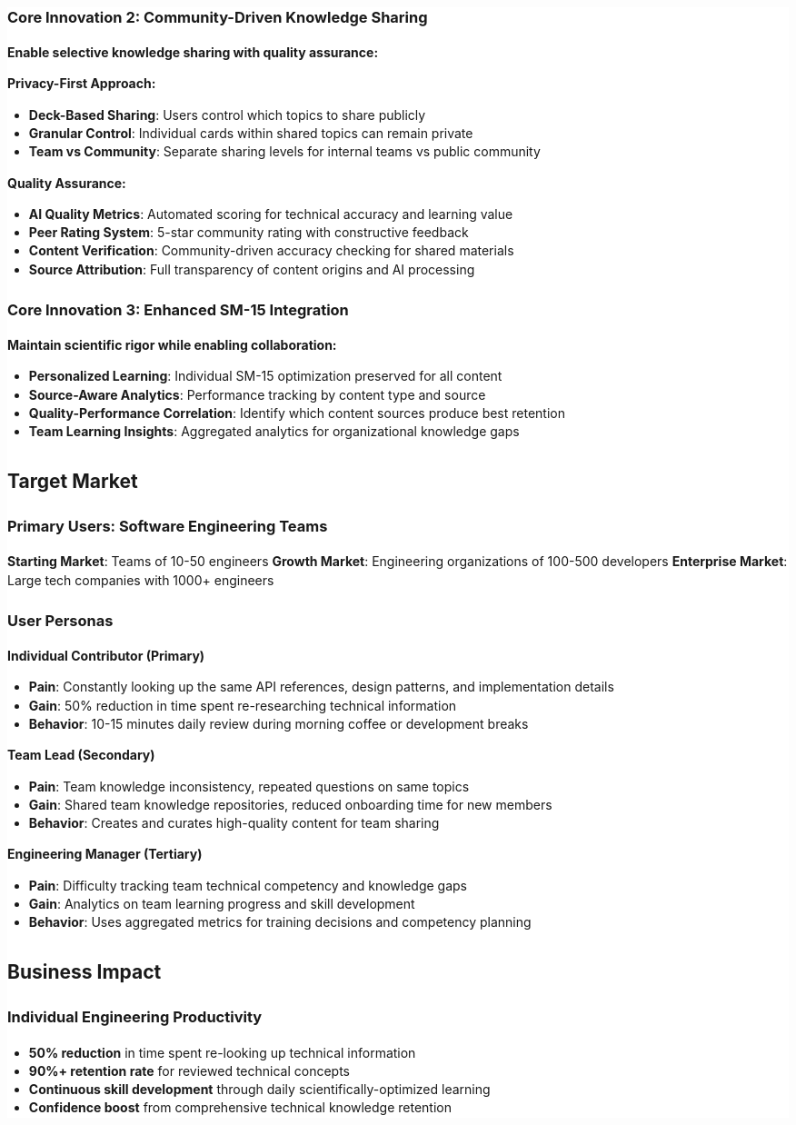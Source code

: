 ### Core Innovation 2: Community-Driven Knowledge Sharing
**Enable selective knowledge sharing with quality assurance:**

**Privacy-First Approach:**
- **Deck-Based Sharing**: Users control which topics to share publicly
- **Granular Control**: Individual cards within shared topics can remain private
- **Team vs Community**: Separate sharing levels for internal teams vs public community

**Quality Assurance:**
- **AI Quality Metrics**: Automated scoring for technical accuracy and learning value
- **Peer Rating System**: 5-star community rating with constructive feedback
- **Content Verification**: Community-driven accuracy checking for shared materials
- **Source Attribution**: Full transparency of content origins and AI processing

### Core Innovation 3: Enhanced SM-15 Integration
**Maintain scientific rigor while enabling collaboration:**

- **Personalized Learning**: Individual SM-15 optimization preserved for all content
- **Source-Aware Analytics**: Performance tracking by content type and source
- **Quality-Performance Correlation**: Identify which content sources produce best retention
- **Team Learning Insights**: Aggregated analytics for organizational knowledge gaps

## Target Market

### Primary Users: Software Engineering Teams
**Starting Market**: Teams of 10-50 engineers
**Growth Market**: Engineering organizations of 100-500 developers
**Enterprise Market**: Large tech companies with 1000+ engineers

### User Personas

**Individual Contributor (Primary)**
- **Pain**: Constantly looking up the same API references, design patterns, and implementation details
- **Gain**: 50% reduction in time spent re-researching technical information
- **Behavior**: 10-15 minutes daily review during morning coffee or development breaks

**Team Lead (Secondary)**
- **Pain**: Team knowledge inconsistency, repeated questions on same topics
- **Gain**: Shared team knowledge repositories, reduced onboarding time for new members
- **Behavior**: Creates and curates high-quality content for team sharing

**Engineering Manager (Tertiary)**
- **Pain**: Difficulty tracking team technical competency and knowledge gaps
- **Gain**: Analytics on team learning progress and skill development
- **Behavior**: Uses aggregated metrics for training decisions and competency planning

## Business Impact

### Individual Engineering Productivity
- **50% reduction** in time spent re-looking up technical information
- **90%+ retention rate** for reviewed technical concepts
- **Continuous skill development** through daily scientifically-optimized learning
- **Confidence boost** from comprehensive technical knowledge retention
